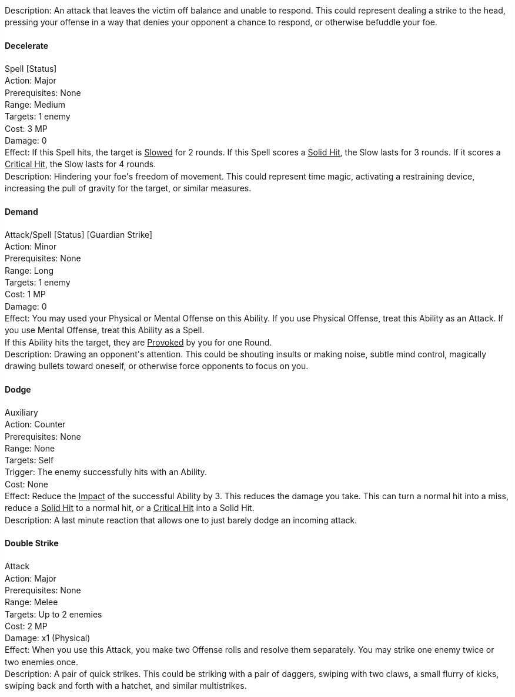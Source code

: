 Description: An attack that leaves the victim off balance and unable to respond. This could represent dealing a strike to the head, pressing your offense in a way that denies your opponent a chance to respond, or otherwise befuddle your foe.  

#### Decelerate  
Spell [Status]  
Action: Major  
Prerequisites: None  
Range: Medium  
Targets: 1 enemy  
Cost: 3 MP  
Damage: 0  
Effect: If this Spell hits, the target is [Slowed](#slow) for 2 rounds. If this Spell scores a [Solid Hit](#solid-hit), the Slow lasts for 3 rounds. If it scores a [Critical Hit](#critical-hit), the Slow lasts for 4 rounds.   
Description: Hindering your foe's freedom of movement. This could represent time magic, activating a restraining device, increasing the pull of gravity for the target, or similar measures.

#### Demand  
Attack/Spell [Status] [Guardian Strike]  
Action: Minor  
Prerequisites: None  
Range: Long  
Targets: 1 enemy  
Cost: 1 MP  
Damage: 0  
Effect: You may used your Physical or Mental Offense on this Ability. If you use Physical Offense, treat this Ability as an Attack. If you use Mental Offense, treat this Ability as a Spell.  
If this Ability hits the target, they are [Provoked](#provoke) by you for one Round.  
Description: Drawing an opponent's attention. This could be shouting insults or making noise, subtle mind control, magically drawing bullets toward oneself, or otherwise force opponents to focus on you.

#### Dodge  
Auxiliary  
Action: Counter  
Prerequisites: None  
Range: None  
Targets: Self  
Trigger: The enemy successfully hits with an Ability.  
Cost: None  
Effect: Reduce the [Impact](#impact) of the successful Ability by 3. This reduces the damage you take. This can turn a normal hit into a miss, reduce a [Solid Hit](#solid-hit) to a normal hit, or a [Critical Hit](#critical-hit) into a Solid Hit.  
Description: A last minute reaction that allows one to just barely dodge an incoming attack.  

#### Double Strike  
Attack   
Action: Major  
Prerequisites: None  
Range: Melee  
Targets: Up to 2 enemies  
Cost: 2 MP  
Damage: x1 (Physical)  
Effect: When you use this Attack, you make two Offense rolls and resolve them separately. You may strike one enemy twice or two enemies once.  
Description: A pair of quick strikes. This could be striking with a pair of daggers, swiping with two claws, a small flurry of kicks, swiping back and forth with a hatchet, and similar multistrikes.
